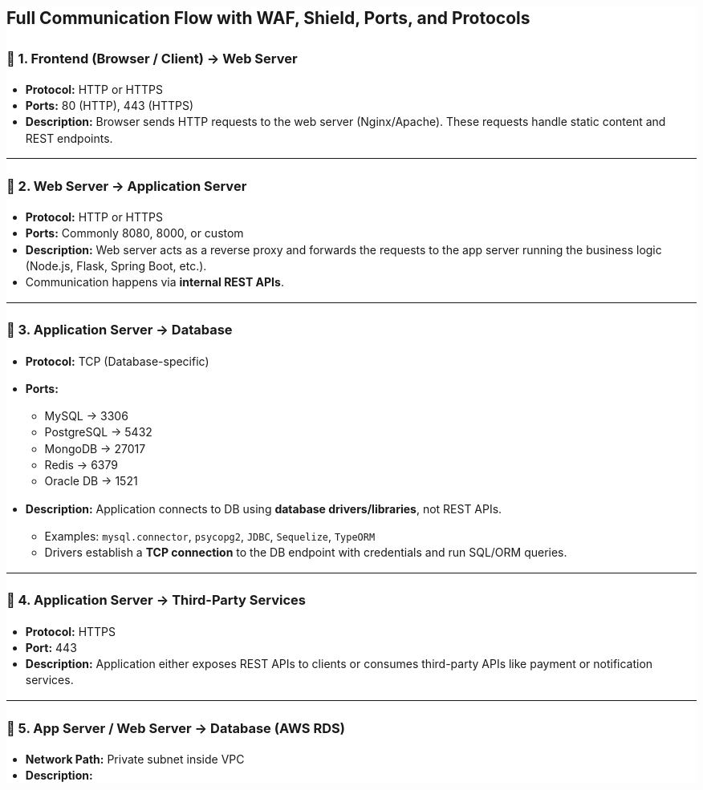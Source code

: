 ## Full Communication Flow with WAF, Shield, Ports, and Protocols

### 🔹 1. **Frontend (Browser / Client) → Web Server**

* **Protocol:** HTTP or HTTPS
* **Ports:** 80 (HTTP), 443 (HTTPS)
* **Description:** Browser sends HTTP requests to the web server (Nginx/Apache). These requests handle static content and REST endpoints.

---

### 🔹 2. **Web Server → Application Server**

* **Protocol:** HTTP or HTTPS
* **Ports:** Commonly 8080, 8000, or custom
* **Description:** Web server acts as a reverse proxy and forwards the requests to the app server running the business logic (Node.js, Flask, Spring Boot, etc.).
* Communication happens via **internal REST APIs**.

---

### 🔹 3. **Application Server → Database**

* **Protocol:** TCP (Database-specific)
* **Ports:**

  * MySQL → 3306
  * PostgreSQL → 5432
  * MongoDB → 27017
  * Redis → 6379
  * Oracle DB → 1521
* **Description:** Application connects to DB using **database drivers/libraries**, not REST APIs.

  * Examples: `mysql.connector`, `psycopg2`, `JDBC`, `Sequelize`, `TypeORM`
  * Drivers establish a **TCP connection** to the DB endpoint with credentials and run SQL/ORM queries.

---

### 🔹 4. **Application Server → Third-Party Services**

* **Protocol:** HTTPS
* **Port:** 443
* **Description:** Application either exposes REST APIs to clients or consumes third-party APIs like payment or notification services.

---

### 🔹 5. **App Server / Web Server → Database (AWS RDS)**

* **Network Path:** Private subnet inside VPC
* **Description:**
